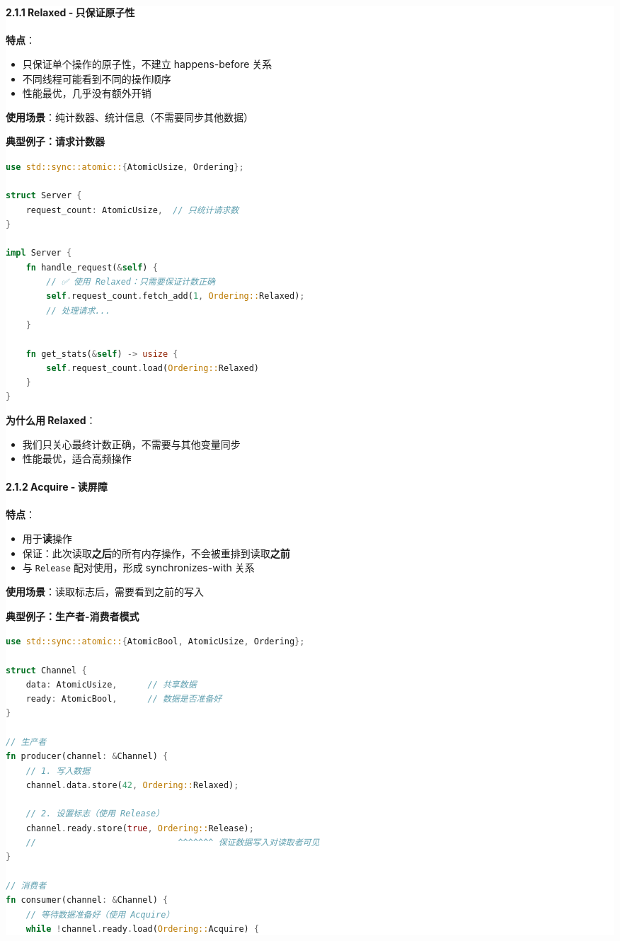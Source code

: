 #### 2.1.1 Relaxed - 只保证原子性

**特点**：
- 只保证单个操作的原子性，不建立 happens-before 关系
- 不同线程可能看到不同的操作顺序
- 性能最优，几乎没有额外开销

**使用场景**：纯计数器、统计信息（不需要同步其他数据）

**典型例子：请求计数器**

```rust
use std::sync::atomic::{AtomicUsize, Ordering};

struct Server {
    request_count: AtomicUsize,  // 只统计请求数
}

impl Server {
    fn handle_request(&self) {
        // ✅ 使用 Relaxed：只需要保证计数正确
        self.request_count.fetch_add(1, Ordering::Relaxed);
        // 处理请求...
    }

    fn get_stats(&self) -> usize {
        self.request_count.load(Ordering::Relaxed)
    }
}
```

**为什么用 Relaxed**：
- 我们只关心最终计数正确，不需要与其他变量同步
- 性能最优，适合高频操作

#### 2.1.2 Acquire - 读屏障

**特点**：
- 用于**读**操作
- 保证：此次读取**之后**的所有内存操作，不会被重排到读取**之前**
- 与 `Release` 配对使用，形成 synchronizes-with 关系

**使用场景**：读取标志后，需要看到之前的写入

**典型例子：生产者-消费者模式**

```rust
use std::sync::atomic::{AtomicBool, AtomicUsize, Ordering};

struct Channel {
    data: AtomicUsize,      // 共享数据
    ready: AtomicBool,      // 数据是否准备好
}

// 生产者
fn producer(channel: &Channel) {
    // 1. 写入数据
    channel.data.store(42, Ordering::Relaxed);

    // 2. 设置标志（使用 Release）
    channel.ready.store(true, Ordering::Release);
    //                            ^^^^^^^ 保证数据写入对读取者可见
}

// 消费者
fn consumer(channel: &Channel) {
    // 等待数据准备好（使用 Acquire）
    while !channel.ready.load(Ordering::Acquire) {
```